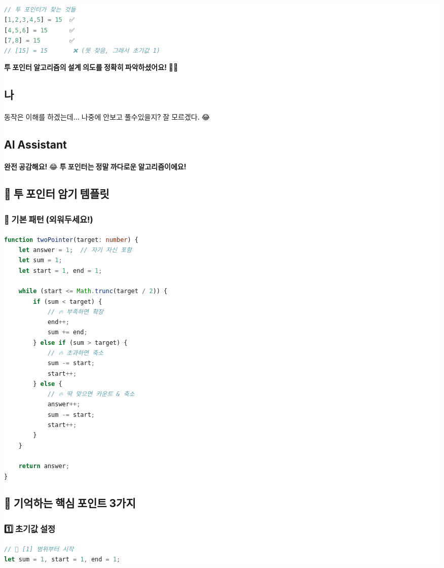 ```typescript
// 투 포인터가 찾는 것들
[1,2,3,4,5] = 15  ✅
[4,5,6] = 15      ✅  
[7,8] = 15        ✅
// [15] = 15       ❌ (못 찾음, 그래서 초기값 1)
```


**투 포인터 알고리즘의 설계 의도를 정확히 파악하셨어요!** 👏🚀

## 나
동작은 이해를 하겠는데... 나중에 안보고 풀수있을지? 잘 모르겠다. 😂

## AI Assistant
**완전 공감해요!** 😂 **투 포인터는 정말 까다로운 알고리즘이에요!**

## **🎯 투 포인터 암기 템플릿**

### **📝 기본 패턴 (외워두세요!)**
```typescript
function twoPointer(target: number) {
    let answer = 1;  // 자기 자신 포함
    let sum = 1;
    let start = 1, end = 1;
    
    while (start <= Math.trunc(target / 2)) {
        if (sum < target) {
            // 🔥 부족하면 확장
            end++;
            sum += end;
        } else if (sum > target) {
            // 🔥 초과하면 축소  
            sum -= start;
            start++;
        } else {
            // 🔥 딱 맞으면 카운트 & 축소
            answer++;
            sum -= start;
            start++;
        }
    }
    
    return answer;
}
```


## **🧠 기억하는 핵심 포인트 3가지**

### **1️⃣ 초기값 설정**
```typescript
// 🎯 [1] 범위부터 시작
let sum = 1, start = 1, end = 1;
```
